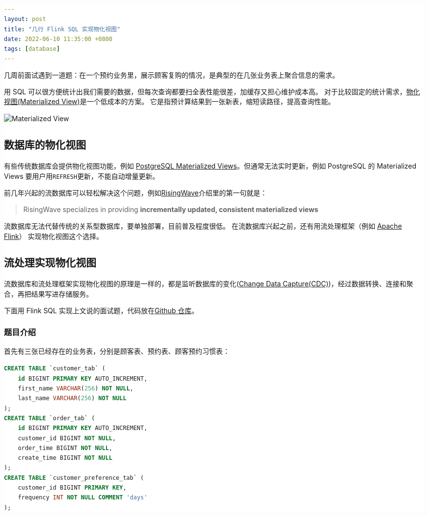 ```yaml
---
layout: post
title: "几行 Flink SQL 实现物化视图"
date: 2022-06-10 11:35:00 +0800
tags: [database]
---
```


几周前面试遇到一道题：在一个预约业务里，展示顾客复购的情况，是典型的在几张业务表上聚合信息的需求。

用 SQL 可以很方便统计出我们需要的数据，但每次查询都要扫全表性能很差，加缓存又担心维护成本高。
对于比较固定的统计需求，[物化视图(Materialized View)](https://en.wikipedia.org/wiki/Materialized_view)是一个低成本的方案。
它是指预计算结果到一张新表，缩短读路径，提高查询性能。

![Materialized View](https://docs.microsoft.com/en-us/azure/architecture/patterns/_images/materialized-view-pattern-diagram.png)



## 数据库的物化视图

有些传统数据库会提供物化视图功能，例如 [PostgreSQL Materialized Views](https://www.postgresql.org/docs/current/rules-materializedviews.html)。但通常无法实时更新，例如 PostgreSQL 的 Materialized Views 要用户用`REFRESH`更新，不能自动增量更新。

前几年兴起的流数据库可以轻松解决这个问题，例如[RisingWave](https://docs.risingwave.com/docs/current/intro/)介绍里的第一句就是：

> RisingWave specializes in providing **incrementally updated, consistent materialized views**

流数据库无法代替传统的关系型数据库，要单独部署，目前普及程度很低。
在流数据库兴起之前，还有用流处理框架（例如 [Apache Flink](https://flink.apache.org/)） 实现物化视图这个选择。

## 流处理实现物化视图

流数据库和流处理框架实现物化视图的原理是一样的，都是监听数据库的变化([Change Data Capture(CDC)](https://en.wikipedia.org/wiki/Change_data_capture))，经过数据转换、连接和聚合，再把结果写进存储服务。

下面用 Flink SQL 实现上文说的面试题，代码放在[Github 仓库](https://github.com/KKKIIO/materialized_view_flink)。

### 题目介绍

首先有三张已经存在的业务表，分别是顾客表、预约表、顾客预约习惯表：

```sql
CREATE TABLE `customer_tab` (
    id BIGINT PRIMARY KEY AUTO_INCREMENT,
    first_name VARCHAR(256) NOT NULL,
    last_name VARCHAR(256) NOT NULL
);
CREATE TABLE `order_tab` (
    id BIGINT PRIMARY KEY AUTO_INCREMENT,
    customer_id BIGINT NOT NULL,
    order_time BIGINT NOT NULL,
    create_time BIGINT NOT NULL
);
CREATE TABLE `customer_preference_tab` (
    customer_id BIGINT PRIMARY KEY,
    frequency INT NOT NULL COMMENT 'days'
);
```
